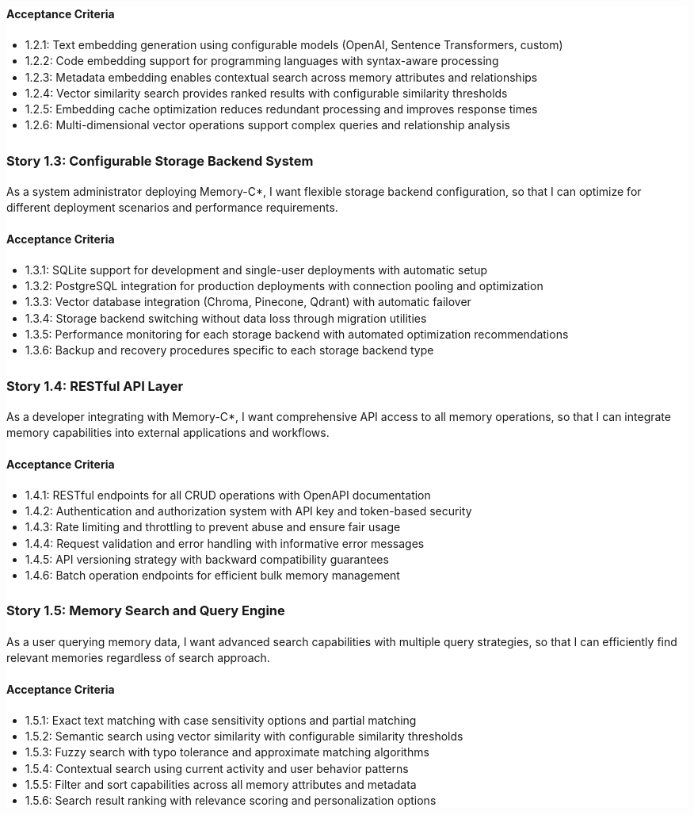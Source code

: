 #### Acceptance Criteria

- 1.2.1: Text embedding generation using configurable models (OpenAI, Sentence Transformers, custom)
- 1.2.2: Code embedding support for programming languages with syntax-aware processing
- 1.2.3: Metadata embedding enables contextual search across memory attributes and relationships
- 1.2.4: Vector similarity search provides ranked results with configurable similarity thresholds
- 1.2.5: Embedding cache optimization reduces redundant processing and improves response times
- 1.2.6: Multi-dimensional vector operations support complex queries and relationship analysis

### Story 1.3: Configurable Storage Backend System

As a system administrator deploying Memory-C*,
I want flexible storage backend configuration,
so that I can optimize for different deployment scenarios and performance requirements.

#### Acceptance Criteria

- 1.3.1: SQLite support for development and single-user deployments with automatic setup
- 1.3.2: PostgreSQL integration for production deployments with connection pooling and optimization
- 1.3.3: Vector database integration (Chroma, Pinecone, Qdrant) with automatic failover
- 1.3.4: Storage backend switching without data loss through migration utilities
- 1.3.5: Performance monitoring for each storage backend with automated optimization recommendations
- 1.3.6: Backup and recovery procedures specific to each storage backend type

### Story 1.4: RESTful API Layer

As a developer integrating with Memory-C*,
I want comprehensive API access to all memory operations,
so that I can integrate memory capabilities into external applications and workflows.

#### Acceptance Criteria

- 1.4.1: RESTful endpoints for all CRUD operations with OpenAPI documentation
- 1.4.2: Authentication and authorization system with API key and token-based security
- 1.4.3: Rate limiting and throttling to prevent abuse and ensure fair usage
- 1.4.4: Request validation and error handling with informative error messages
- 1.4.5: API versioning strategy with backward compatibility guarantees
- 1.4.6: Batch operation endpoints for efficient bulk memory management

### Story 1.5: Memory Search and Query Engine

As a user querying memory data,
I want advanced search capabilities with multiple query strategies,
so that I can efficiently find relevant memories regardless of search approach.

#### Acceptance Criteria

- 1.5.1: Exact text matching with case sensitivity options and partial matching
- 1.5.2: Semantic search using vector similarity with configurable similarity thresholds
- 1.5.3: Fuzzy search with typo tolerance and approximate matching algorithms
- 1.5.4: Contextual search using current activity and user behavior patterns
- 1.5.5: Filter and sort capabilities across all memory attributes and metadata
- 1.5.6: Search result ranking with relevance scoring and personalization options
